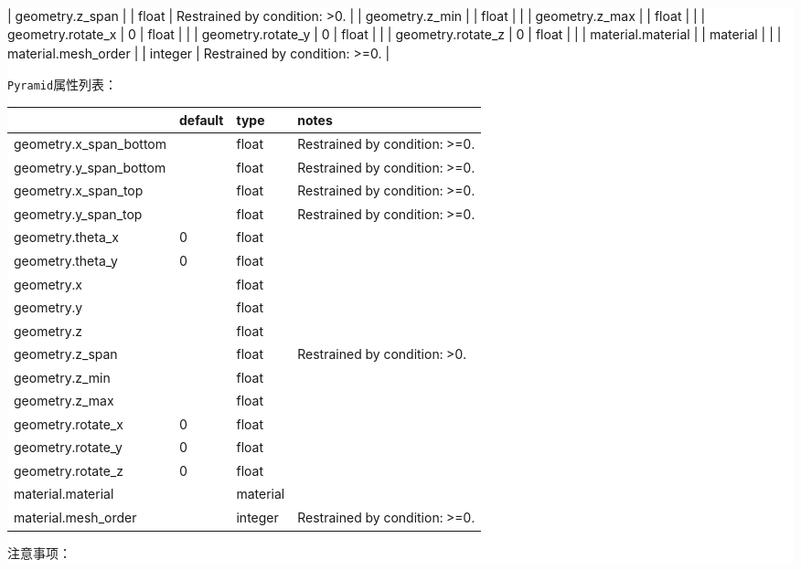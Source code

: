 | geometry.z_span     |         | float    | Restrained by condition: >0.  |
| geometry.z_min      |         | float    |                               |
| geometry.z_max      |         | float    |                               |
| geometry.rotate_x   | 0       | float    |                               |
| geometry.rotate_y   | 0       | float    |                               |
| geometry.rotate_z   | 0       | float    |                               |
| material.material   |         | material |                               |
| material.mesh_order |         | integer  | Restrained by condition: >=0. |



`Pyramid`属性列表：

|                        | default | type     | notes                         |
| :--------------------- | :------ | :------- | :---------------------------- |
| geometry.x_span_bottom |         | float    | Restrained by condition: >=0. |
| geometry.y_span_bottom |         | float    | Restrained by condition: >=0. |
| geometry.x_span_top    |         | float    | Restrained by condition: >=0. |
| geometry.y_span_top    |         | float    | Restrained by condition: >=0. |
| geometry.theta_x       | 0       | float    |                               |
| geometry.theta_y       | 0       | float    |                               |
| geometry.x             |         | float    |                               |
| geometry.y             |         | float    |                               |
| geometry.z             |         | float    |                               |
| geometry.z_span        |         | float    | Restrained by condition: >0.  |
| geometry.z_min         |         | float    |                               |
| geometry.z_max         |         | float    |                               |
| geometry.rotate_x      | 0       | float    |                               |
| geometry.rotate_y      | 0       | float    |                               |
| geometry.rotate_z      | 0       | float    |                               |
| material.material      |         | material |                               |
| material.mesh_order    |         | integer  | Restrained by condition: >=0. |



注意事项：
